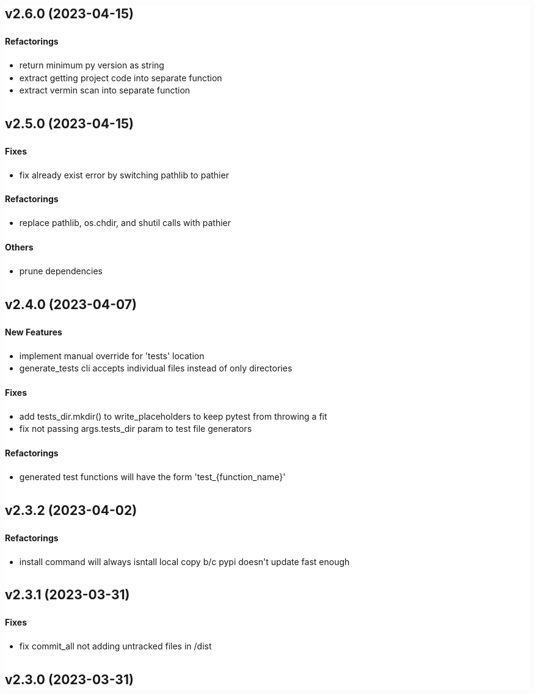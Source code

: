 
## v2.6.0 (2023-04-15)

#### Refactorings

* return minimum py version as string
* extract getting project code into separate function
* extract vermin scan into separate function


## v2.5.0 (2023-04-15)

#### Fixes

* fix already exist error by switching pathlib to pathier
#### Refactorings

* replace pathlib, os.chdir, and shutil calls with pathier
#### Others

* prune dependencies


## v2.4.0 (2023-04-07)

#### New Features

* implement manual override for 'tests' location
* generate_tests cli accepts individual files instead of only directories
#### Fixes

* add tests_dir.mkdir() to write_placeholders to keep pytest from throwing a fit
* fix not passing args.tests_dir param to test file generators
#### Refactorings

* generated test functions will have the form 'test_{function_name}'


## v2.3.2 (2023-04-02)

#### Refactorings

* install command will always isntall local copy b/c pypi doesn't update fast enough


## v2.3.1 (2023-03-31)

#### Fixes

* fix commit_all not adding untracked files in /dist


## v2.3.0 (2023-03-31)
